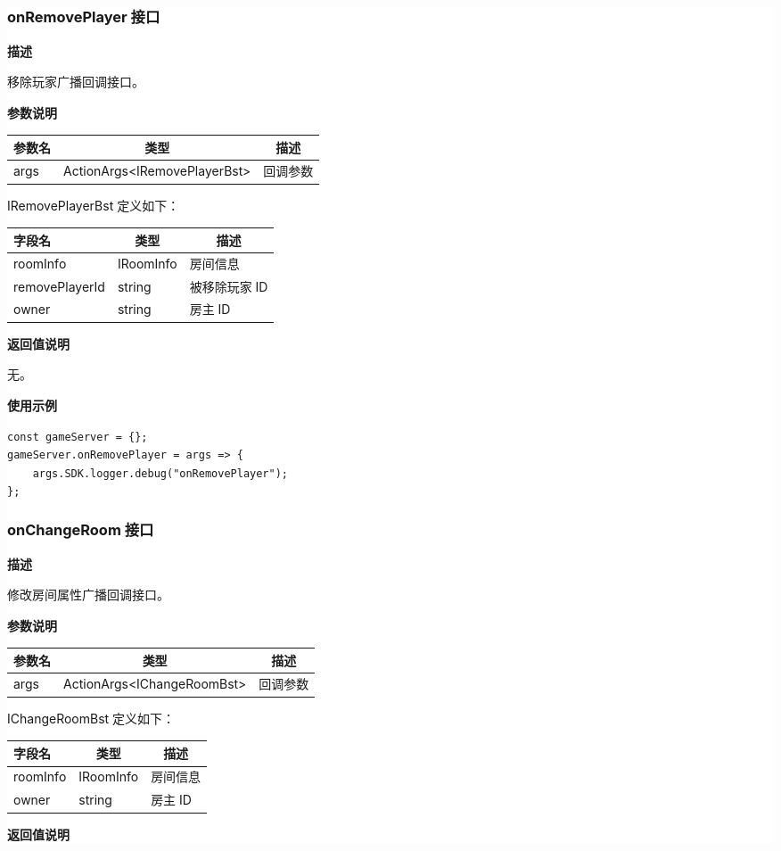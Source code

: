 ### onRemovePlayer 接口

**描述**

移除玩家广播回调接口。

**参数说明**

|参数名|类型|描述|
|:---|---|---|
|args|ActionArgs&lt;IRemovePlayerBst&gt;|回调参数|

IRemovePlayerBst 定义如下：

|字段名|类型|描述|
|:---|---|---|
|roomInfo|IRoomInfo|房间信息|
|removePlayerId|string|被移除玩家 ID|
|owner|string|房主 ID|

**返回值说明**

无。

**使用示例**

```
const gameServer = {};
gameServer.onRemovePlayer = args => {
    args.SDK.logger.debug("onRemovePlayer");
};
```

### onChangeRoom 接口

**描述**

修改房间属性广播回调接口。

**参数说明**

|参数名|类型|描述|
|:---|---|---|
|args|ActionArgs&lt;IChangeRoomBst&gt;|回调参数|

IChangeRoomBst 定义如下：

|字段名|类型|描述|
|:---|---|---|
|roomInfo|IRoomInfo|房间信息|
|owner|string|房主 ID|

**返回值说明**
